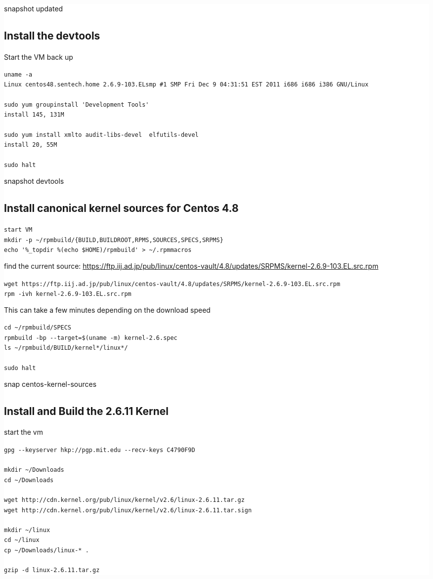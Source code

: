 snapshot updated

## Install the devtools

Start the VM back up

```
uname -a
Linux centos48.sentech.home 2.6.9-103.ELsmp #1 SMP Fri Dec 9 04:31:51 EST 2011 i686 i686 i386 GNU/Linux

sudo yum groupinstall 'Development Tools'
install 145, 131M

sudo yum install xmlto audit-libs-devel  elfutils-devel
install 20, 55M

sudo halt
```

snapshot devtools

## Install canonical kernel sources for Centos 4.8

```
start VM
mkdir -p ~/rpmbuild/{BUILD,BUILDROOT,RPMS,SOURCES,SPECS,SRPMS}
echo '%_topdir %(echo $HOME)/rpmbuild' > ~/.rpmmacros
```

find the current source:
https://ftp.iij.ad.jp/pub/linux/centos-vault/4.8/updates/SRPMS/kernel-2.6.9-103.EL.src.rpm

```
wget https://ftp.iij.ad.jp/pub/linux/centos-vault/4.8/updates/SRPMS/kernel-2.6.9-103.EL.src.rpm
rpm -ivh kernel-2.6.9-103.EL.src.rpm
```

This can take a few minutes depending on the download speed

```
cd ~/rpmbuild/SPECS
rpmbuild -bp --target=$(uname -m) kernel-2.6.spec
ls ~/rpmbuild/BUILD/kernel*/linux*/ 

sudo halt
```

snap centos-kernel-sources

## Install and Build the 2.6.11 Kernel

start the vm

```
gpg --keyserver hkp://pgp.mit.edu --recv-keys C4790F9D

mkdir ~/Downloads
cd ~/Downloads

wget http://cdn.kernel.org/pub/linux/kernel/v2.6/linux-2.6.11.tar.gz
wget http://cdn.kernel.org/pub/linux/kernel/v2.6/linux-2.6.11.tar.sign

mkdir ~/linux
cd ~/linux
cp ~/Downloads/linux-* .

gzip -d linux-2.6.11.tar.gz
```